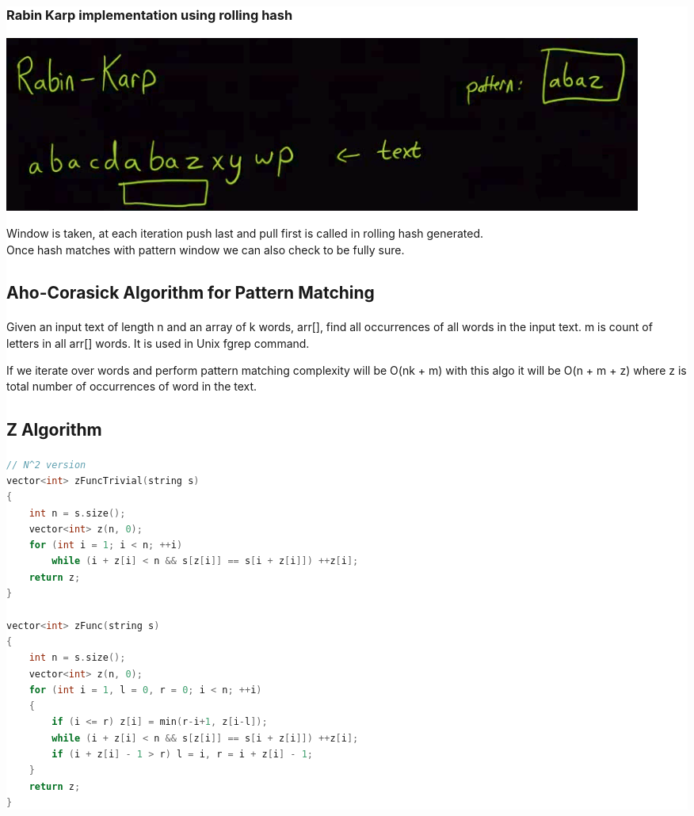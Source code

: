 ### Rabin Karp implementation using rolling hash

![](.gitbook/assets/image%20%2811%29.png)

Window is taken, at each iteration push last and pull first is called in rolling hash generated.  
Once hash matches with pattern window we can also check to be fully sure.

## Aho-Corasick Algorithm for Pattern Matching

Given an input text of length n and an array of k words, arr\[\], find all occurrences of all words in the input text. m is count of letters in all arr\[\] words. It is used in Unix fgrep command.

If we iterate over words and perform pattern matching complexity will be O\(nk + m\) with this algo it will be O\(n + m + z\) where z is total number of occurrences of word in the text.

## Z Algorithm

```cpp
// N^2 version
vector<int> zFuncTrivial(string s)
{
    int n = s.size();
    vector<int> z(n, 0);
    for (int i = 1; i < n; ++i)
        while (i + z[i] < n && s[z[i]] == s[i + z[i]]) ++z[i];
    return z;
}

vector<int> zFunc(string s)
{
    int n = s.size();
    vector<int> z(n, 0);
    for (int i = 1, l = 0, r = 0; i < n; ++i)
    {
        if (i <= r) z[i] = min(r-i+1, z[i-l]);
        while (i + z[i] < n && s[z[i]] == s[i + z[i]]) ++z[i];
        if (i + z[i] - 1 > r) l = i, r = i + z[i] - 1;
    }
    return z;
}
```
